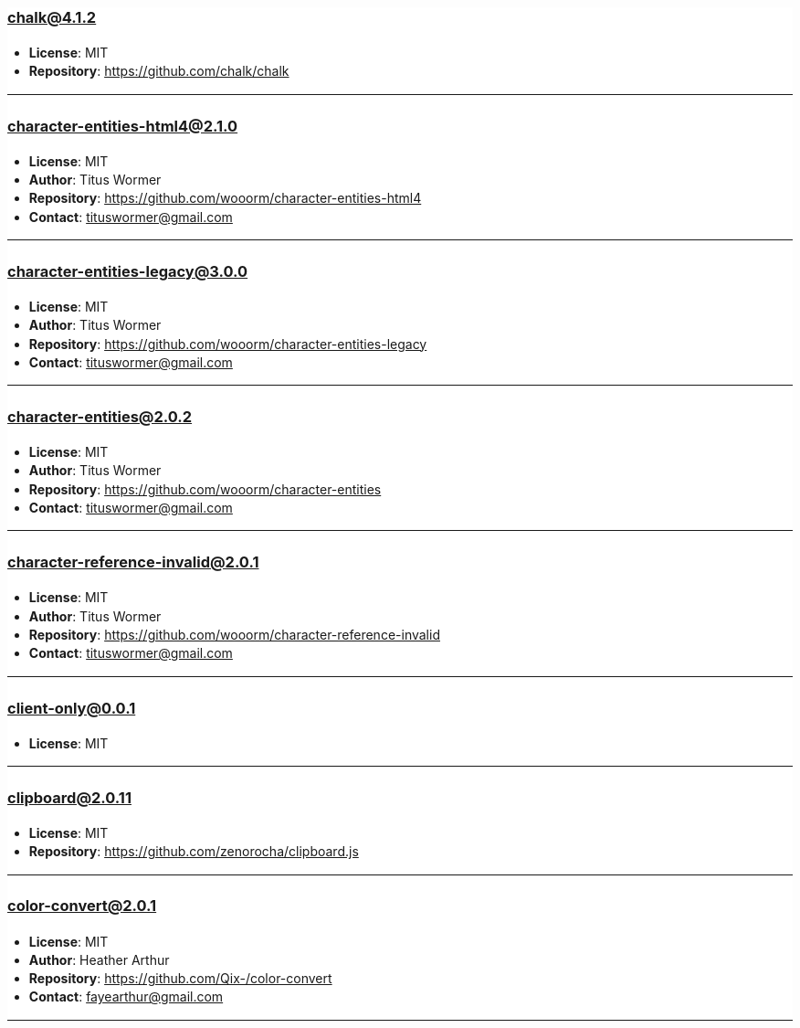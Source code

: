 ### chalk@4.1.2
- **License**: MIT
- **Repository**: https://github.com/chalk/chalk

---
### character-entities-html4@2.1.0
- **License**: MIT
- **Author**: Titus Wormer
- **Repository**: https://github.com/wooorm/character-entities-html4
- **Contact**: tituswormer@gmail.com

---
### character-entities-legacy@3.0.0
- **License**: MIT
- **Author**: Titus Wormer
- **Repository**: https://github.com/wooorm/character-entities-legacy
- **Contact**: tituswormer@gmail.com

---
### character-entities@2.0.2
- **License**: MIT
- **Author**: Titus Wormer
- **Repository**: https://github.com/wooorm/character-entities
- **Contact**: tituswormer@gmail.com

---
### character-reference-invalid@2.0.1
- **License**: MIT
- **Author**: Titus Wormer
- **Repository**: https://github.com/wooorm/character-reference-invalid
- **Contact**: tituswormer@gmail.com

---
### client-only@0.0.1
- **License**: MIT

---
### clipboard@2.0.11
- **License**: MIT
- **Repository**: https://github.com/zenorocha/clipboard.js

---
### color-convert@2.0.1
- **License**: MIT
- **Author**: Heather Arthur
- **Repository**: https://github.com/Qix-/color-convert
- **Contact**: fayearthur@gmail.com

---